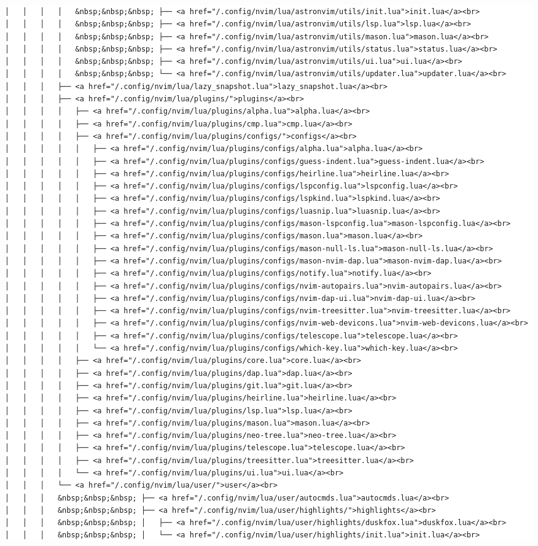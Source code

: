 	│   │   │   │   &nbsp;&nbsp;&nbsp; ├── <a href="/.config/nvim/lua/astronvim/utils/init.lua">init.lua</a><br>
	│   │   │   │   &nbsp;&nbsp;&nbsp; ├── <a href="/.config/nvim/lua/astronvim/utils/lsp.lua">lsp.lua</a><br>
	│   │   │   │   &nbsp;&nbsp;&nbsp; ├── <a href="/.config/nvim/lua/astronvim/utils/mason.lua">mason.lua</a><br>
	│   │   │   │   &nbsp;&nbsp;&nbsp; ├── <a href="/.config/nvim/lua/astronvim/utils/status.lua">status.lua</a><br>
	│   │   │   │   &nbsp;&nbsp;&nbsp; ├── <a href="/.config/nvim/lua/astronvim/utils/ui.lua">ui.lua</a><br>
	│   │   │   │   &nbsp;&nbsp;&nbsp; └── <a href="/.config/nvim/lua/astronvim/utils/updater.lua">updater.lua</a><br>
	│   │   │   ├── <a href="/.config/nvim/lua/lazy_snapshot.lua">lazy_snapshot.lua</a><br>
	│   │   │   ├── <a href="/.config/nvim/lua/plugins/">plugins</a><br>
	│   │   │   │   ├── <a href="/.config/nvim/lua/plugins/alpha.lua">alpha.lua</a><br>
	│   │   │   │   ├── <a href="/.config/nvim/lua/plugins/cmp.lua">cmp.lua</a><br>
	│   │   │   │   ├── <a href="/.config/nvim/lua/plugins/configs/">configs</a><br>
	│   │   │   │   │   ├── <a href="/.config/nvim/lua/plugins/configs/alpha.lua">alpha.lua</a><br>
	│   │   │   │   │   ├── <a href="/.config/nvim/lua/plugins/configs/guess-indent.lua">guess-indent.lua</a><br>
	│   │   │   │   │   ├── <a href="/.config/nvim/lua/plugins/configs/heirline.lua">heirline.lua</a><br>
	│   │   │   │   │   ├── <a href="/.config/nvim/lua/plugins/configs/lspconfig.lua">lspconfig.lua</a><br>
	│   │   │   │   │   ├── <a href="/.config/nvim/lua/plugins/configs/lspkind.lua">lspkind.lua</a><br>
	│   │   │   │   │   ├── <a href="/.config/nvim/lua/plugins/configs/luasnip.lua">luasnip.lua</a><br>
	│   │   │   │   │   ├── <a href="/.config/nvim/lua/plugins/configs/mason-lspconfig.lua">mason-lspconfig.lua</a><br>
	│   │   │   │   │   ├── <a href="/.config/nvim/lua/plugins/configs/mason.lua">mason.lua</a><br>
	│   │   │   │   │   ├── <a href="/.config/nvim/lua/plugins/configs/mason-null-ls.lua">mason-null-ls.lua</a><br>
	│   │   │   │   │   ├── <a href="/.config/nvim/lua/plugins/configs/mason-nvim-dap.lua">mason-nvim-dap.lua</a><br>
	│   │   │   │   │   ├── <a href="/.config/nvim/lua/plugins/configs/notify.lua">notify.lua</a><br>
	│   │   │   │   │   ├── <a href="/.config/nvim/lua/plugins/configs/nvim-autopairs.lua">nvim-autopairs.lua</a><br>
	│   │   │   │   │   ├── <a href="/.config/nvim/lua/plugins/configs/nvim-dap-ui.lua">nvim-dap-ui.lua</a><br>
	│   │   │   │   │   ├── <a href="/.config/nvim/lua/plugins/configs/nvim-treesitter.lua">nvim-treesitter.lua</a><br>
	│   │   │   │   │   ├── <a href="/.config/nvim/lua/plugins/configs/nvim-web-devicons.lua">nvim-web-devicons.lua</a><br>
	│   │   │   │   │   ├── <a href="/.config/nvim/lua/plugins/configs/telescope.lua">telescope.lua</a><br>
	│   │   │   │   │   └── <a href="/.config/nvim/lua/plugins/configs/which-key.lua">which-key.lua</a><br>
	│   │   │   │   ├── <a href="/.config/nvim/lua/plugins/core.lua">core.lua</a><br>
	│   │   │   │   ├── <a href="/.config/nvim/lua/plugins/dap.lua">dap.lua</a><br>
	│   │   │   │   ├── <a href="/.config/nvim/lua/plugins/git.lua">git.lua</a><br>
	│   │   │   │   ├── <a href="/.config/nvim/lua/plugins/heirline.lua">heirline.lua</a><br>
	│   │   │   │   ├── <a href="/.config/nvim/lua/plugins/lsp.lua">lsp.lua</a><br>
	│   │   │   │   ├── <a href="/.config/nvim/lua/plugins/mason.lua">mason.lua</a><br>
	│   │   │   │   ├── <a href="/.config/nvim/lua/plugins/neo-tree.lua">neo-tree.lua</a><br>
	│   │   │   │   ├── <a href="/.config/nvim/lua/plugins/telescope.lua">telescope.lua</a><br>
	│   │   │   │   ├── <a href="/.config/nvim/lua/plugins/treesitter.lua">treesitter.lua</a><br>
	│   │   │   │   └── <a href="/.config/nvim/lua/plugins/ui.lua">ui.lua</a><br>
	│   │   │   └── <a href="/.config/nvim/lua/user/">user</a><br>
	│   │   │   &nbsp;&nbsp;&nbsp; ├── <a href="/.config/nvim/lua/user/autocmds.lua">autocmds.lua</a><br>
	│   │   │   &nbsp;&nbsp;&nbsp; ├── <a href="/.config/nvim/lua/user/highlights/">highlights</a><br>
	│   │   │   &nbsp;&nbsp;&nbsp; │   ├── <a href="/.config/nvim/lua/user/highlights/duskfox.lua">duskfox.lua</a><br>
	│   │   │   &nbsp;&nbsp;&nbsp; │   └── <a href="/.config/nvim/lua/user/highlights/init.lua">init.lua</a><br>